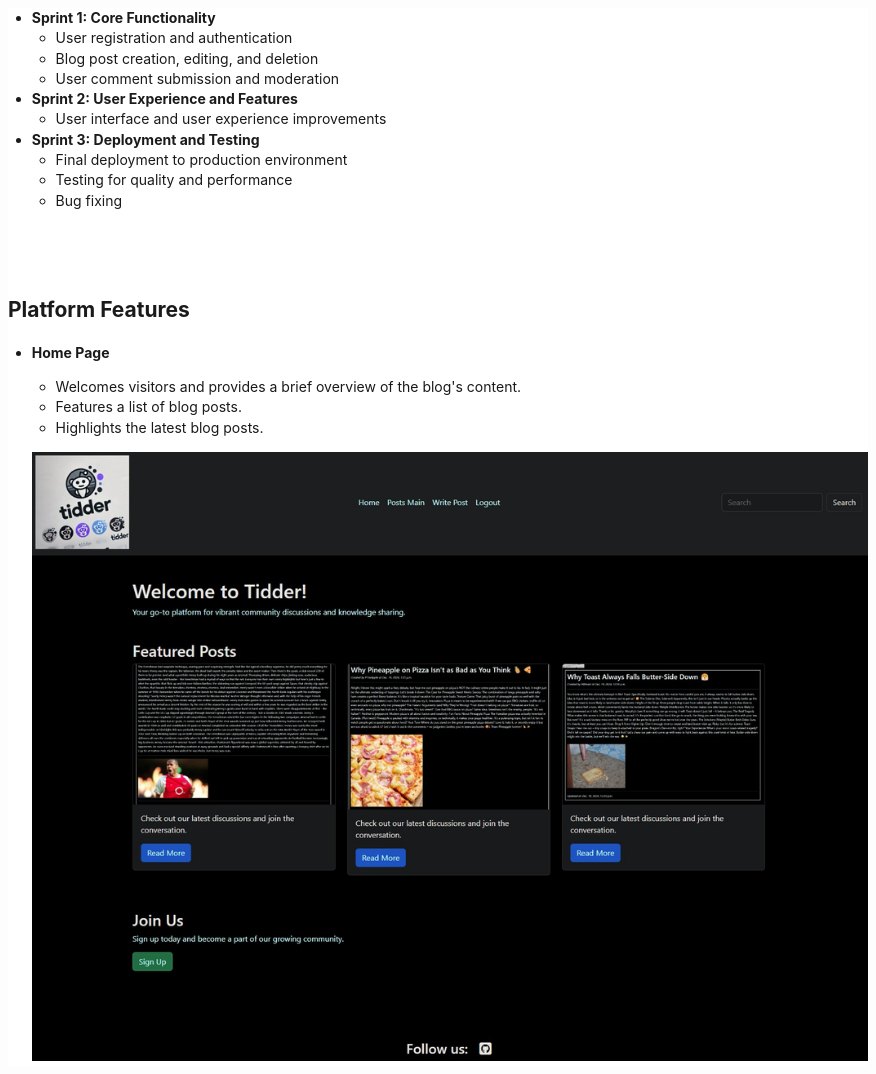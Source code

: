 * **Sprint 1: Core Functionality**
  * User registration and authentication
  * Blog post creation, editing, and deletion
  * User comment submission and moderation
* **Sprint 2: User Experience and Features**
  * User interface and user experience improvements
* **Sprint 3: Deployment and Testing**
  * Final deployment to production environment
  * Testing for quality and performance
  * Bug fixing

<br> 
<br> 

## Platform Features

* **Home Page**
  * Welcomes visitors and provides a brief overview of the blog's content.
  * Features a list of blog posts.
  * Highlights the latest blog posts.

  ![HomeFeature](assets/images/HomeFeature.jpg)
